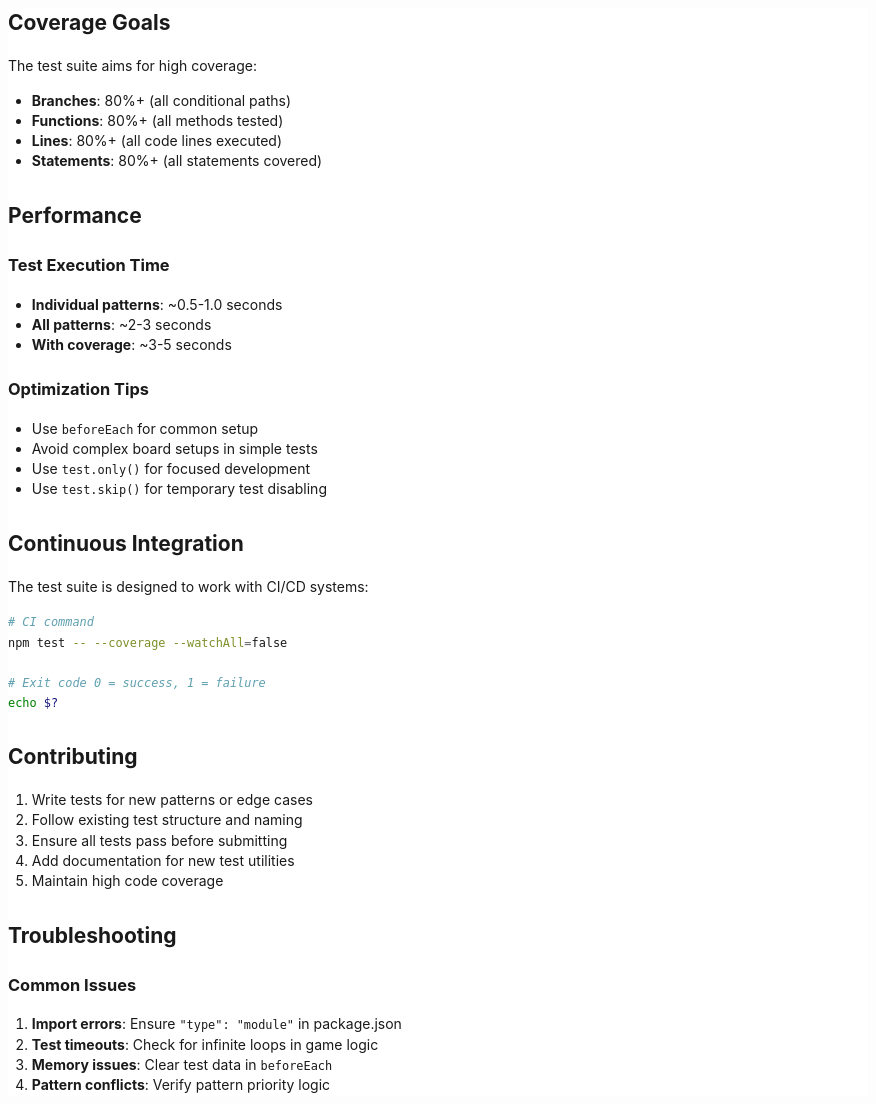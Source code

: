 ## Coverage Goals

The test suite aims for high coverage:
- **Branches**: 80%+ (all conditional paths)
- **Functions**: 80%+ (all methods tested)
- **Lines**: 80%+ (all code lines executed)
- **Statements**: 80%+ (all statements covered)

## Performance

### Test Execution Time
- **Individual patterns**: ~0.5-1.0 seconds
- **All patterns**: ~2-3 seconds
- **With coverage**: ~3-5 seconds

### Optimization Tips
- Use `beforeEach` for common setup
- Avoid complex board setups in simple tests
- Use `test.only()` for focused development
- Use `test.skip()` for temporary test disabling

## Continuous Integration

The test suite is designed to work with CI/CD systems:

```bash
# CI command
npm test -- --coverage --watchAll=false

# Exit code 0 = success, 1 = failure
echo $?
```

## Contributing

1. Write tests for new patterns or edge cases
2. Follow existing test structure and naming
3. Ensure all tests pass before submitting
4. Add documentation for new test utilities
5. Maintain high code coverage

## Troubleshooting

### Common Issues

1. **Import errors**: Ensure `"type": "module"` in package.json
2. **Test timeouts**: Check for infinite loops in game logic
3. **Memory issues**: Clear test data in `beforeEach`
4. **Pattern conflicts**: Verify pattern priority logic
